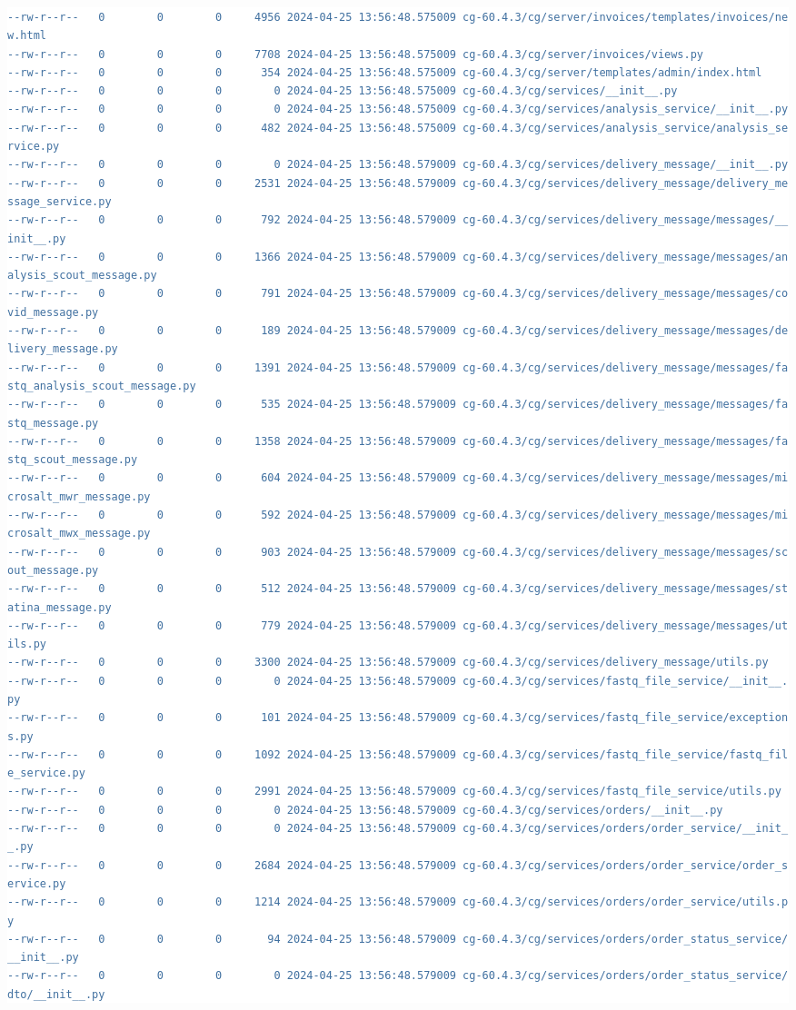 ```diff
--rw-r--r--   0        0        0     4956 2024-04-25 13:56:48.575009 cg-60.4.3/cg/server/invoices/templates/invoices/new.html
--rw-r--r--   0        0        0     7708 2024-04-25 13:56:48.575009 cg-60.4.3/cg/server/invoices/views.py
--rw-r--r--   0        0        0      354 2024-04-25 13:56:48.575009 cg-60.4.3/cg/server/templates/admin/index.html
--rw-r--r--   0        0        0        0 2024-04-25 13:56:48.575009 cg-60.4.3/cg/services/__init__.py
--rw-r--r--   0        0        0        0 2024-04-25 13:56:48.575009 cg-60.4.3/cg/services/analysis_service/__init__.py
--rw-r--r--   0        0        0      482 2024-04-25 13:56:48.575009 cg-60.4.3/cg/services/analysis_service/analysis_service.py
--rw-r--r--   0        0        0        0 2024-04-25 13:56:48.579009 cg-60.4.3/cg/services/delivery_message/__init__.py
--rw-r--r--   0        0        0     2531 2024-04-25 13:56:48.579009 cg-60.4.3/cg/services/delivery_message/delivery_message_service.py
--rw-r--r--   0        0        0      792 2024-04-25 13:56:48.579009 cg-60.4.3/cg/services/delivery_message/messages/__init__.py
--rw-r--r--   0        0        0     1366 2024-04-25 13:56:48.579009 cg-60.4.3/cg/services/delivery_message/messages/analysis_scout_message.py
--rw-r--r--   0        0        0      791 2024-04-25 13:56:48.579009 cg-60.4.3/cg/services/delivery_message/messages/covid_message.py
--rw-r--r--   0        0        0      189 2024-04-25 13:56:48.579009 cg-60.4.3/cg/services/delivery_message/messages/delivery_message.py
--rw-r--r--   0        0        0     1391 2024-04-25 13:56:48.579009 cg-60.4.3/cg/services/delivery_message/messages/fastq_analysis_scout_message.py
--rw-r--r--   0        0        0      535 2024-04-25 13:56:48.579009 cg-60.4.3/cg/services/delivery_message/messages/fastq_message.py
--rw-r--r--   0        0        0     1358 2024-04-25 13:56:48.579009 cg-60.4.3/cg/services/delivery_message/messages/fastq_scout_message.py
--rw-r--r--   0        0        0      604 2024-04-25 13:56:48.579009 cg-60.4.3/cg/services/delivery_message/messages/microsalt_mwr_message.py
--rw-r--r--   0        0        0      592 2024-04-25 13:56:48.579009 cg-60.4.3/cg/services/delivery_message/messages/microsalt_mwx_message.py
--rw-r--r--   0        0        0      903 2024-04-25 13:56:48.579009 cg-60.4.3/cg/services/delivery_message/messages/scout_message.py
--rw-r--r--   0        0        0      512 2024-04-25 13:56:48.579009 cg-60.4.3/cg/services/delivery_message/messages/statina_message.py
--rw-r--r--   0        0        0      779 2024-04-25 13:56:48.579009 cg-60.4.3/cg/services/delivery_message/messages/utils.py
--rw-r--r--   0        0        0     3300 2024-04-25 13:56:48.579009 cg-60.4.3/cg/services/delivery_message/utils.py
--rw-r--r--   0        0        0        0 2024-04-25 13:56:48.579009 cg-60.4.3/cg/services/fastq_file_service/__init__.py
--rw-r--r--   0        0        0      101 2024-04-25 13:56:48.579009 cg-60.4.3/cg/services/fastq_file_service/exceptions.py
--rw-r--r--   0        0        0     1092 2024-04-25 13:56:48.579009 cg-60.4.3/cg/services/fastq_file_service/fastq_file_service.py
--rw-r--r--   0        0        0     2991 2024-04-25 13:56:48.579009 cg-60.4.3/cg/services/fastq_file_service/utils.py
--rw-r--r--   0        0        0        0 2024-04-25 13:56:48.579009 cg-60.4.3/cg/services/orders/__init__.py
--rw-r--r--   0        0        0        0 2024-04-25 13:56:48.579009 cg-60.4.3/cg/services/orders/order_service/__init__.py
--rw-r--r--   0        0        0     2684 2024-04-25 13:56:48.579009 cg-60.4.3/cg/services/orders/order_service/order_service.py
--rw-r--r--   0        0        0     1214 2024-04-25 13:56:48.579009 cg-60.4.3/cg/services/orders/order_service/utils.py
--rw-r--r--   0        0        0       94 2024-04-25 13:56:48.579009 cg-60.4.3/cg/services/orders/order_status_service/__init__.py
--rw-r--r--   0        0        0        0 2024-04-25 13:56:48.579009 cg-60.4.3/cg/services/orders/order_status_service/dto/__init__.py
```
